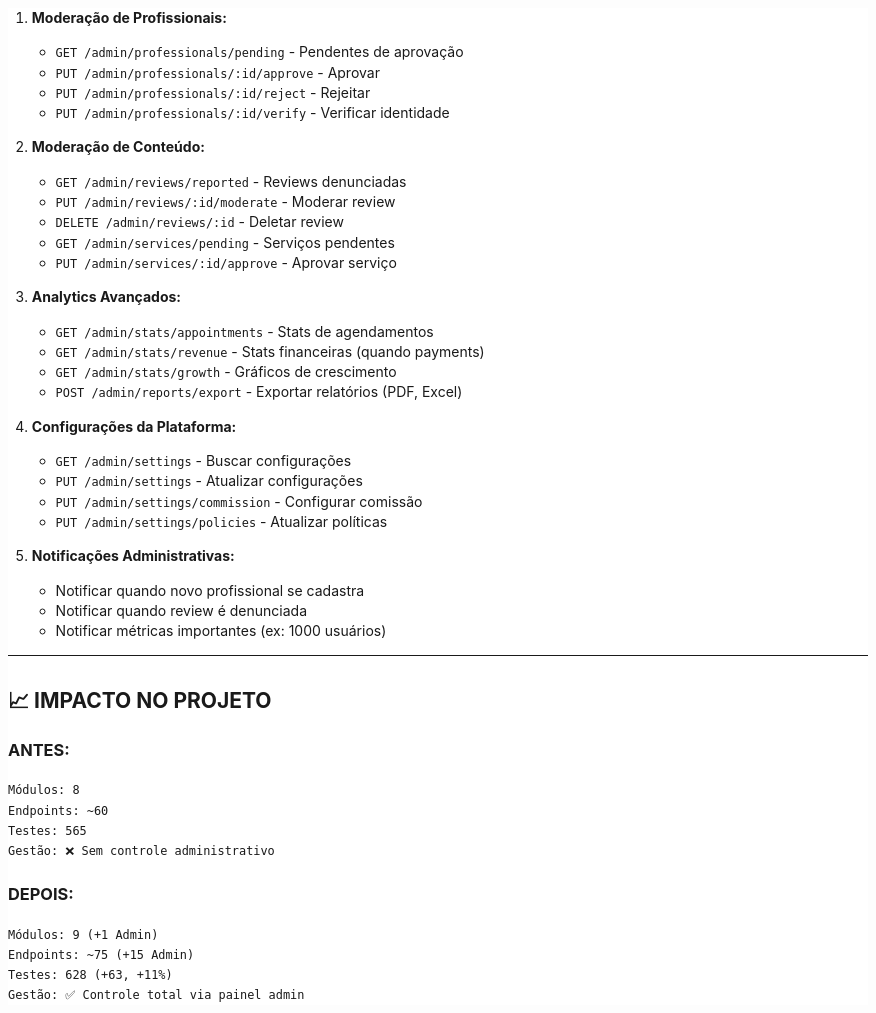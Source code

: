 1. **Moderação de Profissionais:**

   - `GET /admin/professionals/pending` - Pendentes de aprovação
   - `PUT /admin/professionals/:id/approve` - Aprovar
   - `PUT /admin/professionals/:id/reject` - Rejeitar
   - `PUT /admin/professionals/:id/verify` - Verificar identidade

2. **Moderação de Conteúdo:**

   - `GET /admin/reviews/reported` - Reviews denunciadas
   - `PUT /admin/reviews/:id/moderate` - Moderar review
   - `DELETE /admin/reviews/:id` - Deletar review
   - `GET /admin/services/pending` - Serviços pendentes
   - `PUT /admin/services/:id/approve` - Aprovar serviço

3. **Analytics Avançados:**

   - `GET /admin/stats/appointments` - Stats de agendamentos
   - `GET /admin/stats/revenue` - Stats financeiras (quando payments)
   - `GET /admin/stats/growth` - Gráficos de crescimento
   - `POST /admin/reports/export` - Exportar relatórios (PDF, Excel)

4. **Configurações da Plataforma:**

   - `GET /admin/settings` - Buscar configurações
   - `PUT /admin/settings` - Atualizar configurações
   - `PUT /admin/settings/commission` - Configurar comissão
   - `PUT /admin/settings/policies` - Atualizar políticas

5. **Notificações Administrativas:**
   - Notificar quando novo profissional se cadastra
   - Notificar quando review é denunciada
   - Notificar métricas importantes (ex: 1000 usuários)

---

## 📈 **IMPACTO NO PROJETO**

### **ANTES:**

```
Módulos: 8
Endpoints: ~60
Testes: 565
Gestão: ❌ Sem controle administrativo
```

### **DEPOIS:**

```
Módulos: 9 (+1 Admin)
Endpoints: ~75 (+15 Admin)
Testes: 628 (+63, +11%)
Gestão: ✅ Controle total via painel admin
```
